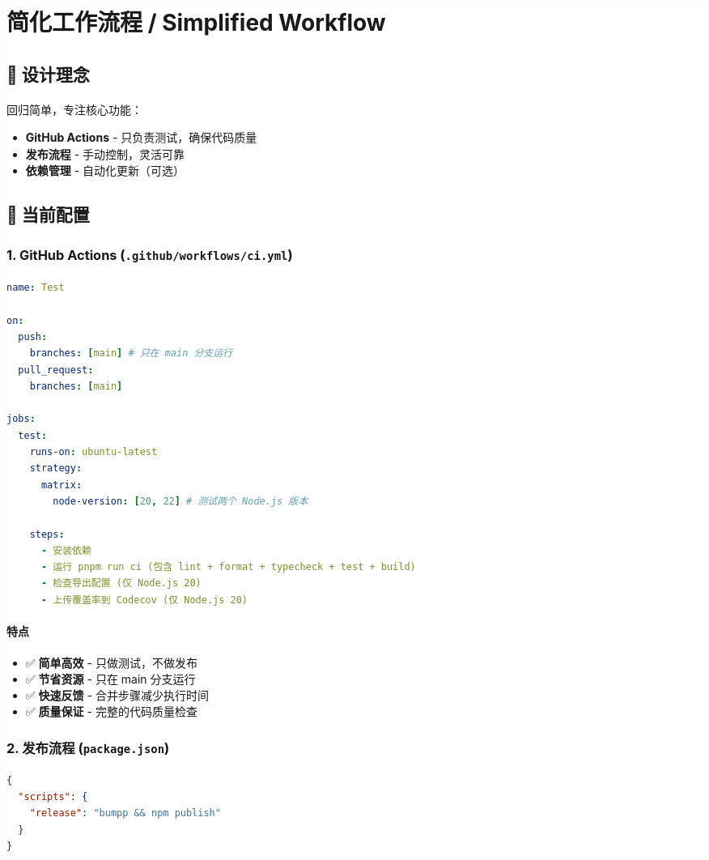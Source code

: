 # 简化工作流程 / Simplified Workflow

## 🎯 **设计理念**

回归简单，专注核心功能：

- **GitHub Actions** - 只负责测试，确保代码质量
- **发布流程** - 手动控制，灵活可靠
- **依赖管理** - 自动化更新（可选）

## 🔧 **当前配置**

### **1. GitHub Actions (`.github/workflows/ci.yml`)**

```yaml
name: Test

on:
  push:
    branches: [main] # 只在 main 分支运行
  pull_request:
    branches: [main]

jobs:
  test:
    runs-on: ubuntu-latest
    strategy:
      matrix:
        node-version: [20, 22] # 测试两个 Node.js 版本

    steps:
      - 安装依赖
      - 运行 pnpm run ci (包含 lint + format + typecheck + test + build)
      - 检查导出配置 (仅 Node.js 20)
      - 上传覆盖率到 Codecov (仅 Node.js 20)
```

#### **特点**

- ✅ **简单高效** - 只做测试，不做发布
- ✅ **节省资源** - 只在 main 分支运行
- ✅ **快速反馈** - 合并步骤减少执行时间
- ✅ **质量保证** - 完整的代码质量检查

### **2. 发布流程 (`package.json`)**

```json
{
  "scripts": {
    "release": "bumpp && npm publish"
  }
}
```
